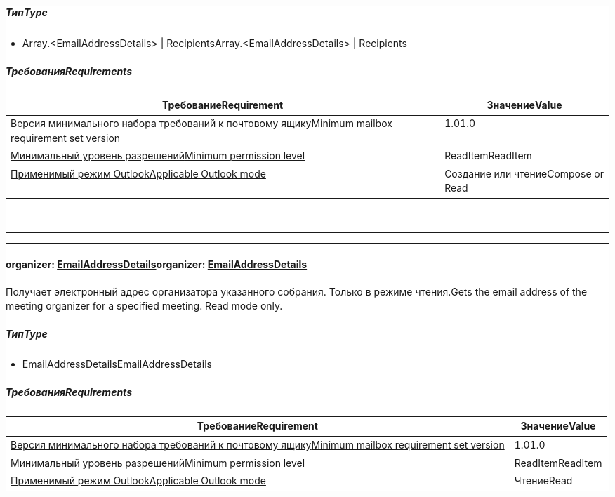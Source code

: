 ##### <a name="type"></a><span data-ttu-id="07b3c-501">Тип</span><span class="sxs-lookup"><span data-stu-id="07b3c-501">Type</span></span>

*   <span data-ttu-id="07b3c-502">Array.<[EmailAddressDetails](/javascript/api/outlook/office.emailaddressdetails?view=outlook-js-1.5)> | [Recipients](/javascript/api/outlook/office.recipients?view=outlook-js-1.5)</span><span class="sxs-lookup"><span data-stu-id="07b3c-502">Array.<[EmailAddressDetails](/javascript/api/outlook/office.emailaddressdetails?view=outlook-js-1.5)> | [Recipients](/javascript/api/outlook/office.recipients?view=outlook-js-1.5)</span></span>

##### <a name="requirements"></a><span data-ttu-id="07b3c-503">Требования</span><span class="sxs-lookup"><span data-stu-id="07b3c-503">Requirements</span></span>

|<span data-ttu-id="07b3c-504">Требование</span><span class="sxs-lookup"><span data-stu-id="07b3c-504">Requirement</span></span>| <span data-ttu-id="07b3c-505">Значение</span><span class="sxs-lookup"><span data-stu-id="07b3c-505">Value</span></span>|
|---|---|
|[<span data-ttu-id="07b3c-506">Версия минимального набора требований к почтовому ящику</span><span class="sxs-lookup"><span data-stu-id="07b3c-506">Minimum mailbox requirement set version</span></span>](/office/dev/add-ins/reference/requirement-sets/outlook-api-requirement-sets)| <span data-ttu-id="07b3c-507">1.0</span><span class="sxs-lookup"><span data-stu-id="07b3c-507">1.0</span></span>|
|[<span data-ttu-id="07b3c-508">Минимальный уровень разрешений</span><span class="sxs-lookup"><span data-stu-id="07b3c-508">Minimum permission level</span></span>](/outlook/add-ins/understanding-outlook-add-in-permissions)| <span data-ttu-id="07b3c-509">ReadItem</span><span class="sxs-lookup"><span data-stu-id="07b3c-509">ReadItem</span></span>|
|[<span data-ttu-id="07b3c-510">Применимый режим Outlook</span><span class="sxs-lookup"><span data-stu-id="07b3c-510">Applicable Outlook mode</span></span>](/outlook/add-ins/#extension-points)| <span data-ttu-id="07b3c-511">Создание или чтение</span><span class="sxs-lookup"><span data-stu-id="07b3c-511">Compose or Read</span></span>|

<br>

---
---

#### <a name="organizer-emailaddressdetailsjavascriptapioutlookofficeemailaddressdetailsviewoutlook-js-15"></a><span data-ttu-id="07b3c-512">organizer: [EmailAddressDetails](/javascript/api/outlook/office.emailaddressdetails?view=outlook-js-1.5)</span><span class="sxs-lookup"><span data-stu-id="07b3c-512">organizer: [EmailAddressDetails](/javascript/api/outlook/office.emailaddressdetails?view=outlook-js-1.5)</span></span>

<span data-ttu-id="07b3c-p128">Получает электронный адрес организатора указанного собрания. Только в режиме чтения.</span><span class="sxs-lookup"><span data-stu-id="07b3c-p128">Gets the email address of the meeting organizer for a specified meeting. Read mode only.</span></span>

##### <a name="type"></a><span data-ttu-id="07b3c-515">Тип</span><span class="sxs-lookup"><span data-stu-id="07b3c-515">Type</span></span>

*   [<span data-ttu-id="07b3c-516">EmailAddressDetails</span><span class="sxs-lookup"><span data-stu-id="07b3c-516">EmailAddressDetails</span></span>](/javascript/api/outlook/office.emailaddressdetails?view=outlook-js-1.5)

##### <a name="requirements"></a><span data-ttu-id="07b3c-517">Требования</span><span class="sxs-lookup"><span data-stu-id="07b3c-517">Requirements</span></span>

|<span data-ttu-id="07b3c-518">Требование</span><span class="sxs-lookup"><span data-stu-id="07b3c-518">Requirement</span></span>| <span data-ttu-id="07b3c-519">Значение</span><span class="sxs-lookup"><span data-stu-id="07b3c-519">Value</span></span>|
|---|---|
|[<span data-ttu-id="07b3c-520">Версия минимального набора требований к почтовому ящику</span><span class="sxs-lookup"><span data-stu-id="07b3c-520">Minimum mailbox requirement set version</span></span>](/office/dev/add-ins/reference/requirement-sets/outlook-api-requirement-sets)| <span data-ttu-id="07b3c-521">1.0</span><span class="sxs-lookup"><span data-stu-id="07b3c-521">1.0</span></span>|
|[<span data-ttu-id="07b3c-522">Минимальный уровень разрешений</span><span class="sxs-lookup"><span data-stu-id="07b3c-522">Minimum permission level</span></span>](/outlook/add-ins/understanding-outlook-add-in-permissions)| <span data-ttu-id="07b3c-523">ReadItem</span><span class="sxs-lookup"><span data-stu-id="07b3c-523">ReadItem</span></span>|
|[<span data-ttu-id="07b3c-524">Применимый режим Outlook</span><span class="sxs-lookup"><span data-stu-id="07b3c-524">Applicable Outlook mode</span></span>](/outlook/add-ins/#extension-points)| <span data-ttu-id="07b3c-525">Чтение</span><span class="sxs-lookup"><span data-stu-id="07b3c-525">Read</span></span>|
